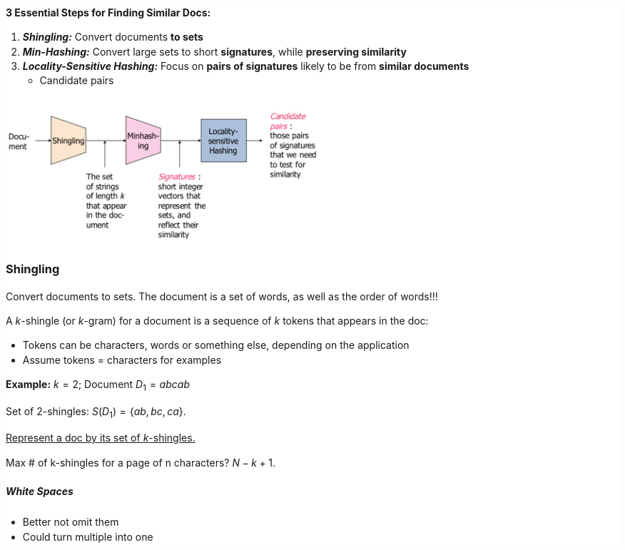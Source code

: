 



__3  Essential Steps for Finding Similar Docs:__

1. ***Shingling:*** Convert documents **to sets**
2. ***Min-Hashing:*** Convert large sets to short **signatures**, while **preserving similarity**
3. ***Locality-Sensitive Hashing:*** Focus on **pairs of signatures** likely to be from **similar documents**
   - Candidate pairs

<img src="./pic/bigpicture.png" height="200px">



### Shingling

Convert documents to sets. The document is a set of words, as well as the order of words!!!



A *k*-shingle (or *k*-gram) for a document is a sequence of *k* tokens that appears in the doc:

- Tokens can be characters, words or something else, depending on the application
- Assume tokens = characters for examples

__Example:__  $k=2$; Document  $D_1 = abcab$

Set of 2-shingles: $S(D_1) = \{ab, bc, ca\}$.

<u>Represent a doc by its set of $k$-shingles.</u>

Max # of k-shingles for a page of n characters? $N-k+1$.



##### White Spaces

- Better not omit them
-  Could turn multiple into one
